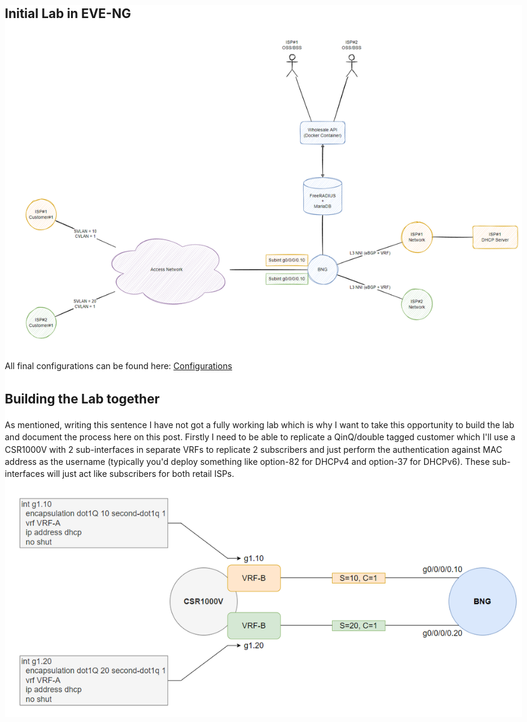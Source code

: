 ## Initial Lab in EVE-NG

![Lab Topology](/img/2022-07-10-bng-wholesale-layer-2/lab_topology.PNG)

All final configurations can be found here: [Configurations](https://github.com/BSpendlove/bspendlove.github.io/tree/master/lab-configs/2022-07-17-bng-wholesale-demo-part-2)

## Building the Lab together

As mentioned, writing this sentence I have not got a fully working lab which is why I want to take this opportunity to build the lab and document the process here on this post. Firstly I need to be able to replicate a QinQ/double tagged customer which I'll use a CSR1000V with 2 sub-interfaces in separate VRFs to replicate 2 subscribers and just perform the authentication against MAC address as the username (typically you'd deploy something like option-82 for DHCPv4 and option-37 for DHCPv6). These sub-interfaces will just act like subscribers for both retail ISPs.

![Subscriber Setup](/img/2022-07-10-bng-wholesale-layer-2/csr1000v_subscribers.PNG)
